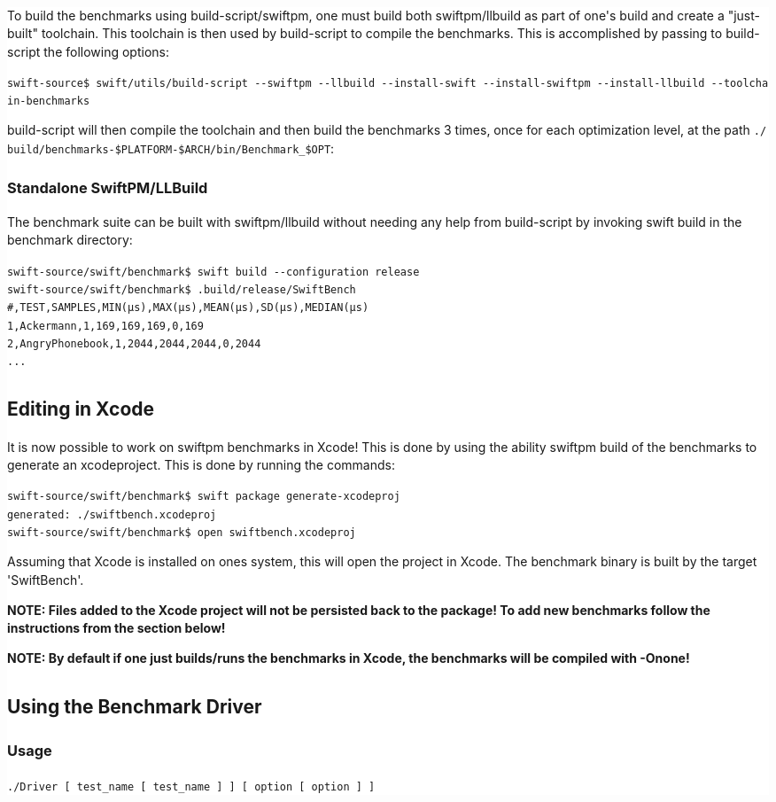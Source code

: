 To build the benchmarks using build-script/swiftpm, one must build both
swiftpm/llbuild as part of one's build and create a "just-built" toolchain. This
toolchain is then used by build-script to compile the benchmarks. This is
accomplished by passing to build-script the following options:

```
swift-source$ swift/utils/build-script --swiftpm --llbuild --install-swift --install-swiftpm --install-llbuild --toolchain-benchmarks
```

build-script will then compile the toolchain and then build the benchmarks 3
times, once for each optimization level, at the path
`./build/benchmarks-$PLATFORM-$ARCH/bin/Benchmark_$OPT`:

### Standalone SwiftPM/LLBuild

The benchmark suite can be built with swiftpm/llbuild without needing any help
from build-script by invoking swift build in the benchmark directory:

```
swift-source/swift/benchmark$ swift build --configuration release
swift-source/swift/benchmark$ .build/release/SwiftBench
#,TEST,SAMPLES,MIN(μs),MAX(μs),MEAN(μs),SD(μs),MEDIAN(μs)
1,Ackermann,1,169,169,169,0,169
2,AngryPhonebook,1,2044,2044,2044,0,2044
...
```

## Editing in Xcode

It is now possible to work on swiftpm benchmarks in Xcode! This is done by using
the ability swiftpm build of the benchmarks to generate an xcodeproject. This is
done by running the commands:

```
swift-source/swift/benchmark$ swift package generate-xcodeproj
generated: ./swiftbench.xcodeproj
swift-source/swift/benchmark$ open swiftbench.xcodeproj
```

Assuming that Xcode is installed on ones system, this will open the project in
Xcode. The benchmark binary is built by the target 'SwiftBench'.

**NOTE: Files added to the Xcode project will not be persisted back to the
package! To add new benchmarks follow the instructions from the section below!**

**NOTE: By default if one just builds/runs the benchmarks in Xcode, the
benchmarks will be compiled with -Onone!**

## Using the Benchmark Driver

### Usage

`./Driver [ test_name [ test_name ] ] [ option [ option ] ]`

